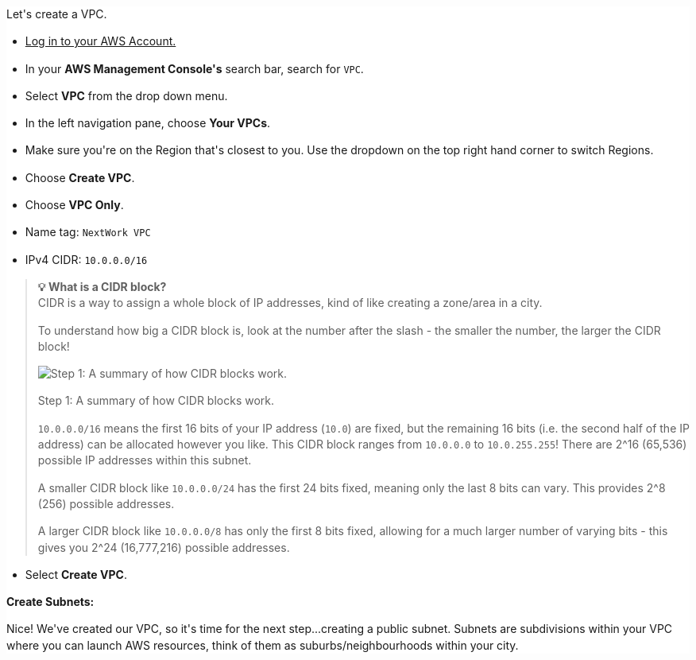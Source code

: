 Let's create a VPC.

  

-   [Log in to your AWS Account.](https://signin.aws.amazon.com/signin?redirect_uri=https%3A%2F%2Fconsole.aws.amazon.com%2Fconsole%2Fhome%3FhashArgs%3D%2523%26isauthcode%3Dtrue%26state%3DhashArgsFromTB_ap-southeast-2_fffdf5be4bb1a27e&client_id=arn%3Aaws%3Asignin%3A%3A%3Aconsole%2Fcanvas&forceMobileApp=0&code_challenge=m-aiqeB2UZeXTGXNyugMP8L64zd_AGUxJl4HLnA-X1o&code_challenge_method=SHA-256)
    
-   In your  **AWS Management Console's**  search bar, search for  `VPC`.
    
-   Select  **VPC**  from the drop down menu.
    
-   In the left navigation pane, choose  **Your VPCs**.
    
-   Make sure you're on the Region that's closest to you. Use the dropdown on the top right hand corner to switch Regions.
    
-   Choose  **Create VPC**.
    
-   Choose  **VPC Only**.
    
-   Name tag:  `NextWork VPC`
    
-   IPv4 CIDR:  `10.0.0.0/16`
    

> **💡 What is a CIDR block?**  
> CIDR is a way to assign a whole block of IP addresses, kind of like creating a zone/area in a city.  
>   
> To understand how big a CIDR block is, look at the number after the slash - the smaller the number, the larger the CIDR block!
> 
> ![Step 1: A summary of how CIDR blocks work.](https://learn.nextwork.org/projects/static/aws-networks-private/high-step1.2.png)
> 
> Step 1: A summary of how CIDR blocks work.
> 
> `10.0.0.0/16`  means the first 16 bits of your IP address (`10.0`) are fixed, but the remaining 16 bits (i.e. the second half of the IP address) can be allocated however you like. This CIDR block ranges from  `10.0.0.0`  to  `10.0.255.255`! There are 2^16 (65,536) possible IP addresses within this subnet.  
>   
> A smaller CIDR block like  `10.0.0.0/24`  has the first 24 bits fixed, meaning only the last 8 bits can vary. This provides 2^8 (256) possible addresses.  
>   
> A larger CIDR block like  `10.0.0.0/8`  has only the first 8 bits fixed, allowing for a much larger number of varying bits - this gives you 2^24 (16,777,216) possible addresses.

-   Select  **Create VPC**.
    

  
  

**Create Subnets:**

Nice! We've created our VPC, so it's time for the next step...creating a public subnet. Subnets are subdivisions within your VPC where you can launch AWS resources, think of them as suburbs/neighbourhoods within your city.
